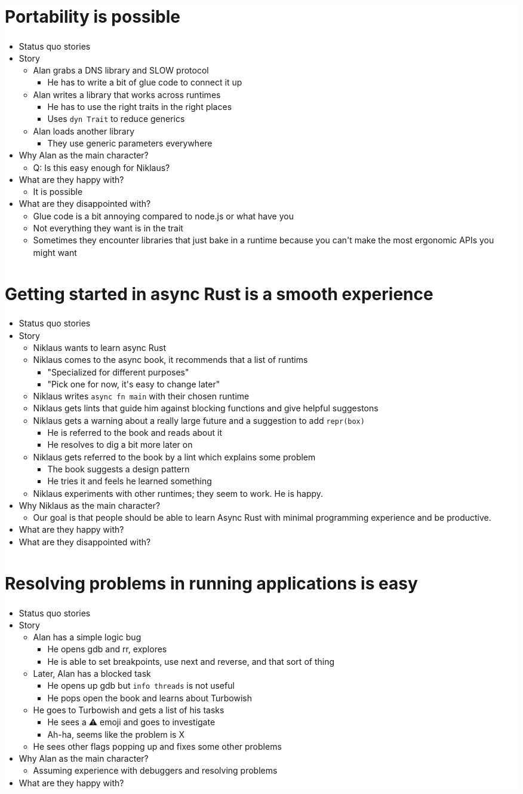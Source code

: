 # Portability is possible

* Status quo stories
* Story
    * Alan grabs a DNS library and SLOW protocol
        * He has to write a bit of glue code to connect it up
    * Alan writes a library that works across runtimes
        * He has to use the right traits in the right places
        * Uses `dyn Trait` to reduce generics
    * Alan loads another library
        * They use generic parameters everywhere
* Why Alan as the main character?
    * Q: Is this easy enough for Niklaus?
* What are they happy with?
    * It is possible
* What are they disappointed with?
    * Glue code is a bit annoying compared to node.js or what have you
    * Not everything they want is in the trait
    * Sometimes they encounter libraries that just bake in a runtime because you can't make the most ergonomic APIs you might want

# Getting started in async Rust is a smooth experience

* Status quo stories
* Story
    * Niklaus wants to learn async Rust
    * Niklaus comes to the async book, it recommends that a list of runtims
        * "Specialized for different purposes"
        * "Pick one for now, it's easy to change later"
    * Niklaus writes `async fn main` with their chosen runtime
    * Niklaus gets lints that guide him against blocking functions and give helpful suggestons
    * Niklaus gets a warning about a really large future and a suggestion to add `repr(box)`
        * He is referred to the book and reads about it
        * He resolves to dig a bit more later on
    * Niklaus gets referred to the book by a lint which explains some problem
        * The book suggests a design pattern
        * He tries it and feels he learned something
    * Niklaus experiments with other runtimes; they seem to work. He is happy.
* Why Niklaus as the main character?
    * Our goal is that people should be able to learn Async Rust with minimal programming experience and be productive.
* What are they happy with?
* What are they disappointed with?

# Resolving problems in running applications is easy

* Status quo stories
* Story
    * Alan has a simple logic bug
        * He opens gdb and rr, explores
        * He is able to set breakpoints, use next and reverse, and that sort of thing
    * Later, Alan has a blocked task
        * He opens up gdb but `info threads` is not useful
        * He pops open the book and learns about Turbowish
    * He goes to Turbowish and gets a list of his tasks
        * He sees a :warning: emoji and goes to investigate
        * Ah-ha, seems like the problem is X
    * He sees other flags popping up and fixes some other problems
* Why Alan as the main character?
    * Assuming experience with debuggers and resolving problems
* What are they happy with?
